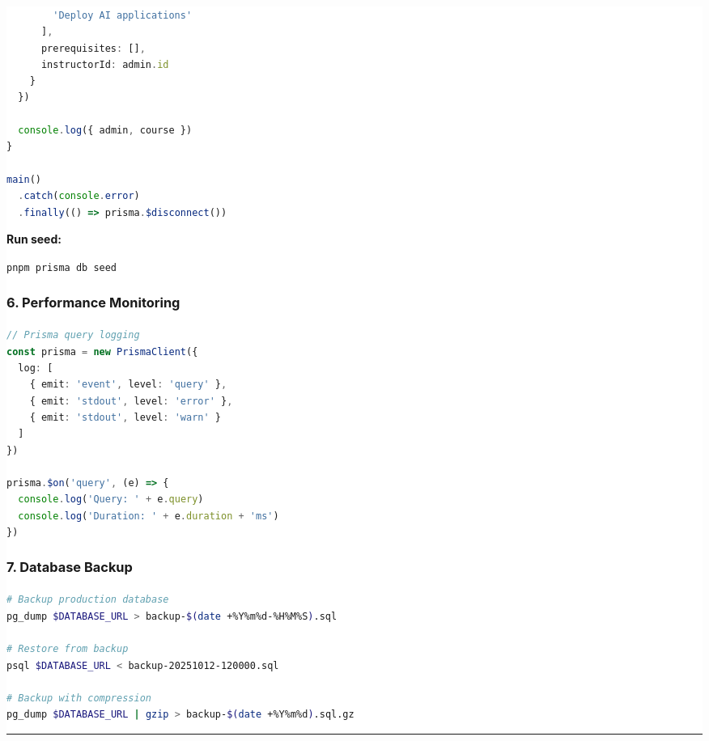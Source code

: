 ```typescript
        'Deploy AI applications'
      ],
      prerequisites: [],
      instructorId: admin.id
    }
  })

  console.log({ admin, course })
}

main()
  .catch(console.error)
  .finally(() => prisma.$disconnect())
```

**Run seed:**
```bash
pnpm prisma db seed
```

### 6. Performance Monitoring

```typescript
// Prisma query logging
const prisma = new PrismaClient({
  log: [
    { emit: 'event', level: 'query' },
    { emit: 'stdout', level: 'error' },
    { emit: 'stdout', level: 'warn' }
  ]
})

prisma.$on('query', (e) => {
  console.log('Query: ' + e.query)
  console.log('Duration: ' + e.duration + 'ms')
})
```

### 7. Database Backup

```bash
# Backup production database
pg_dump $DATABASE_URL > backup-$(date +%Y%m%d-%H%M%S).sql

# Restore from backup
psql $DATABASE_URL < backup-20251012-120000.sql

# Backup with compression
pg_dump $DATABASE_URL | gzip > backup-$(date +%Y%m%d).sql.gz
```

---
